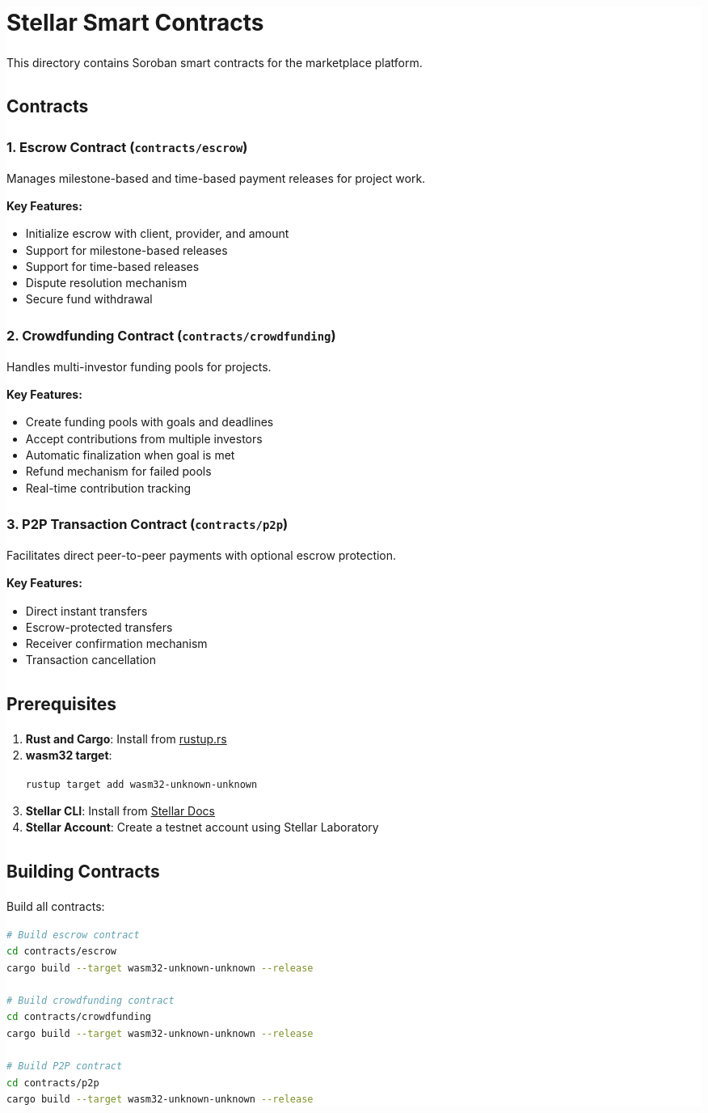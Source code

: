 # Stellar Smart Contracts

This directory contains Soroban smart contracts for the marketplace platform.

## Contracts

### 1. Escrow Contract (`contracts/escrow`)
Manages milestone-based and time-based payment releases for project work.

**Key Features:**
- Initialize escrow with client, provider, and amount
- Support for milestone-based releases
- Support for time-based releases
- Dispute resolution mechanism
- Secure fund withdrawal

### 2. Crowdfunding Contract (`contracts/crowdfunding`)
Handles multi-investor funding pools for projects.

**Key Features:**
- Create funding pools with goals and deadlines
- Accept contributions from multiple investors
- Automatic finalization when goal is met
- Refund mechanism for failed pools
- Real-time contribution tracking

### 3. P2P Transaction Contract (`contracts/p2p`)
Facilitates direct peer-to-peer payments with optional escrow protection.

**Key Features:**
- Direct instant transfers
- Escrow-protected transfers
- Receiver confirmation mechanism
- Transaction cancellation

## Prerequisites

1. **Rust and Cargo**: Install from [rustup.rs](https://rustup.rs/)
2. **wasm32 target**: 
   ```bash
   rustup target add wasm32-unknown-unknown
   ```
3. **Stellar CLI**: Install from [Stellar Docs](https://developers.stellar.org/docs/tools/developer-tools)
4. **Stellar Account**: Create a testnet account using Stellar Laboratory

## Building Contracts

Build all contracts:
```bash
# Build escrow contract
cd contracts/escrow
cargo build --target wasm32-unknown-unknown --release

# Build crowdfunding contract
cd contracts/crowdfunding
cargo build --target wasm32-unknown-unknown --release

# Build P2P contract
cd contracts/p2p
cargo build --target wasm32-unknown-unknown --release
```
